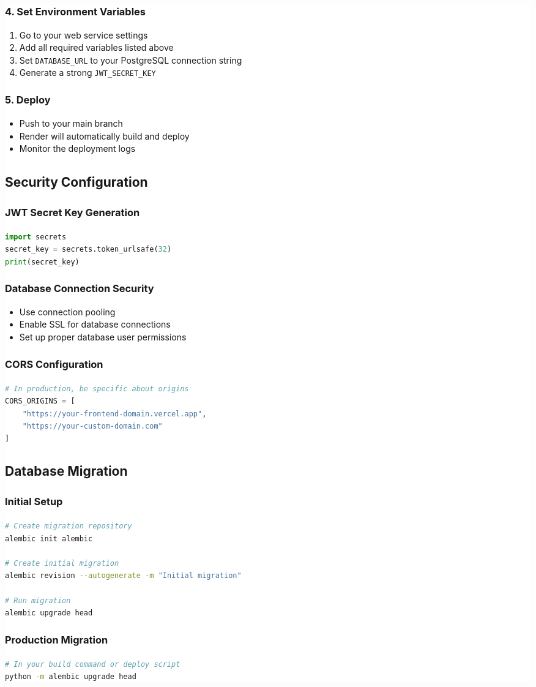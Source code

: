 ### 4. Set Environment Variables
1. Go to your web service settings
2. Add all required variables listed above
3. Set `DATABASE_URL` to your PostgreSQL connection string
4. Generate a strong `JWT_SECRET_KEY`

### 5. Deploy
- Push to your main branch
- Render will automatically build and deploy
- Monitor the deployment logs

## Security Configuration

### JWT Secret Key Generation
```python
import secrets
secret_key = secrets.token_urlsafe(32)
print(secret_key)
```

### Database Connection Security
- Use connection pooling
- Enable SSL for database connections
- Set up proper database user permissions

### CORS Configuration
```python
# In production, be specific about origins
CORS_ORIGINS = [
    "https://your-frontend-domain.vercel.app",
    "https://your-custom-domain.com"
]
```

## Database Migration

### Initial Setup
```bash
# Create migration repository
alembic init alembic

# Create initial migration
alembic revision --autogenerate -m "Initial migration"

# Run migration
alembic upgrade head
```

### Production Migration
```bash
# In your build command or deploy script
python -m alembic upgrade head
```
